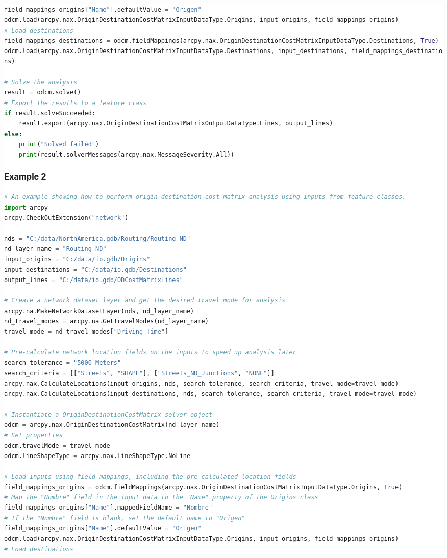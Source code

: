 ```python
field_mappings_origins["Name"].defaultValue = "Origen"
odcm.load(arcpy.nax.OriginDestinationCostMatrixInputDataType.Origins, input_origins, field_mappings_origins)
# Load destinations
field_mappings_destinations = odcm.fieldMappings(arcpy.nax.OriginDestinationCostMatrixInputDataType.Destinations, True)
odcm.load(arcpy.nax.OriginDestinationCostMatrixInputDataType.Destinations, input_destinations, field_mappings_destinations)

# Solve the analysis
result = odcm.solve()
# Export the results to a feature class
if result.solveSucceeded:
    result.export(arcpy.nax.OriginDestinationCostMatrixOutputDataType.Lines, output_lines)
else:
    print("Solved failed")
    print(result.solverMessages(arcpy.nax.MessageSeverity.All))
```

### Example 2

```python
# An example showing how to perform origin destination cost matrix analysis using inputs from feature classes.
import arcpy
arcpy.CheckOutExtension("network")

nds = "C:/data/NorthAmerica.gdb/Routing/Routing_ND"
nd_layer_name = "Routing_ND"
input_origins = "C:/data/io.gdb/Origins"
input_destinations = "C:/data/io.gdb/Destinations"
output_lines = "C:/data/io.gdb/ODCostMatrixLines"

# Create a network dataset layer and get the desired travel mode for analysis
arcpy.na.MakeNetworkDatasetLayer(nds, nd_layer_name)
nd_travel_modes = arcpy.na.GetTravelModes(nd_layer_name)
travel_mode = nd_travel_modes["Driving Time"]

# Pre-calculate network location fields on the inputs to speed up analysis later
search_tolerance = "5000 Meters"
search_criteria = [["Streets", "SHAPE"], ["Streets_ND_Junctions", "NONE"]]
arcpy.nax.CalculateLocations(input_origins, nds, search_tolerance, search_criteria, travel_mode=travel_mode)
arcpy.nax.CalculateLocations(input_destinations, nds, search_tolerance, search_criteria, travel_mode=travel_mode)

# Instantiate a OriginDestinationCostMatrix solver object
odcm = arcpy.nax.OriginDestinationCostMatrix(nd_layer_name)
# Set properties
odcm.travelMode = travel_mode
odcm.lineShapeType = arcpy.nax.LineShapeType.NoLine

# Load inputs using field mappings, including the pre-calculated location fields
field_mappings_origins = odcm.fieldMappings(arcpy.nax.OriginDestinationCostMatrixInputDataType.Origins, True)
# Map the "Nombre" field in the input data to the "Name" property of the Origins class
field_mappings_origins["Name"].mappedFieldName = "Nombre"
# If the "Nombre" field is blank, set the default name to "Origen"
field_mappings_origins["Name"].defaultValue = "Origen"
odcm.load(arcpy.nax.OriginDestinationCostMatrixInputDataType.Origins, input_origins, field_mappings_origins)
# Load destinations
```